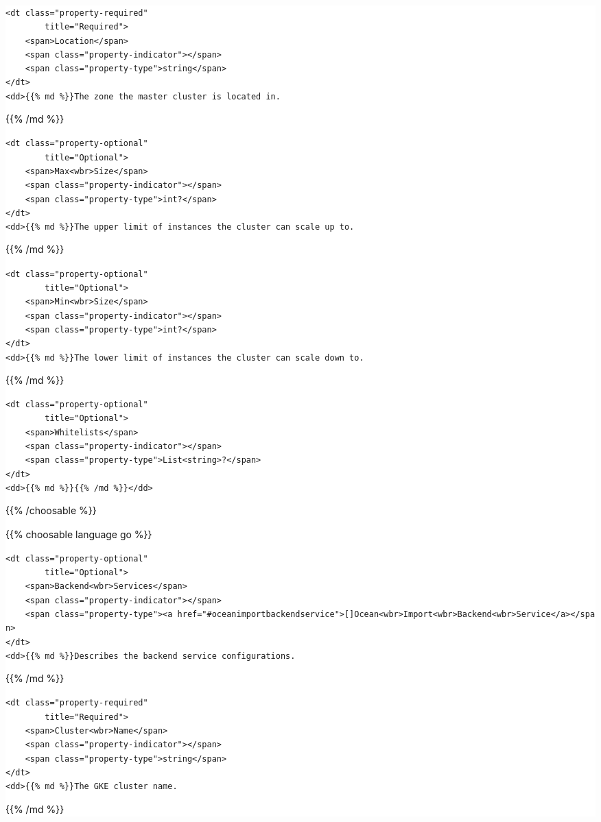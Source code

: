     <dt class="property-required"
            title="Required">
        <span>Location</span>
        <span class="property-indicator"></span>
        <span class="property-type">string</span>
    </dt>
    <dd>{{% md %}}The zone the master cluster is located in. 
{{% /md %}}</dd>

    <dt class="property-optional"
            title="Optional">
        <span>Max<wbr>Size</span>
        <span class="property-indicator"></span>
        <span class="property-type">int?</span>
    </dt>
    <dd>{{% md %}}The upper limit of instances the cluster can scale up to.
{{% /md %}}</dd>

    <dt class="property-optional"
            title="Optional">
        <span>Min<wbr>Size</span>
        <span class="property-indicator"></span>
        <span class="property-type">int?</span>
    </dt>
    <dd>{{% md %}}The lower limit of instances the cluster can scale down to.
{{% /md %}}</dd>

    <dt class="property-optional"
            title="Optional">
        <span>Whitelists</span>
        <span class="property-indicator"></span>
        <span class="property-type">List<string>?</span>
    </dt>
    <dd>{{% md %}}{{% /md %}}</dd>

</dl>
{{% /choosable %}}


{{% choosable language go %}}
<dl class="resources-properties">

    <dt class="property-optional"
            title="Optional">
        <span>Backend<wbr>Services</span>
        <span class="property-indicator"></span>
        <span class="property-type"><a href="#oceanimportbackendservice">[]Ocean<wbr>Import<wbr>Backend<wbr>Service</a></span>
    </dt>
    <dd>{{% md %}}Describes the backend service configurations.
{{% /md %}}</dd>

    <dt class="property-required"
            title="Required">
        <span>Cluster<wbr>Name</span>
        <span class="property-indicator"></span>
        <span class="property-type">string</span>
    </dt>
    <dd>{{% md %}}The GKE cluster name.
{{% /md %}}</dd>

